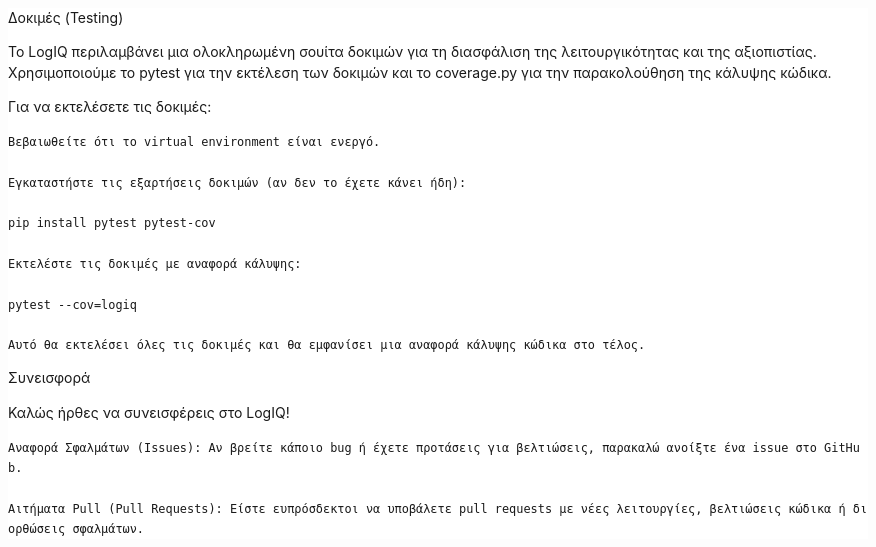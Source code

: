 Δοκιμές (Testing)

Το LogIQ περιλαμβάνει μια ολοκληρωμένη σουίτα δοκιμών για τη διασφάλιση της λειτουργικότητας και της αξιοπιστίας. Χρησιμοποιούμε το pytest για την εκτέλεση των δοκιμών και το coverage.py για την παρακολούθηση της κάλυψης κώδικα.

Για να εκτελέσετε τις δοκιμές:

    Βεβαιωθείτε ότι το virtual environment είναι ενεργό.

    Εγκαταστήστε τις εξαρτήσεις δοκιμών (αν δεν το έχετε κάνει ήδη):

    pip install pytest pytest-cov

    Εκτελέστε τις δοκιμές με αναφορά κάλυψης:

    pytest --cov=logiq

    Αυτό θα εκτελέσει όλες τις δοκιμές και θα εμφανίσει μια αναφορά κάλυψης κώδικα στο τέλος.

Συνεισφορά

Καλώς ήρθες να συνεισφέρεις στο LogIQ!

    Αναφορά Σφαλμάτων (Issues): Αν βρείτε κάποιο bug ή έχετε προτάσεις για βελτιώσεις, παρακαλώ ανοίξτε ένα issue στο GitHub.

    Αιτήματα Pull (Pull Requests): Είστε ευπρόσδεκτοι να υποβάλετε pull requests με νέες λειτουργίες, βελτιώσεις κώδικα ή διορθώσεις σφαλμάτων.